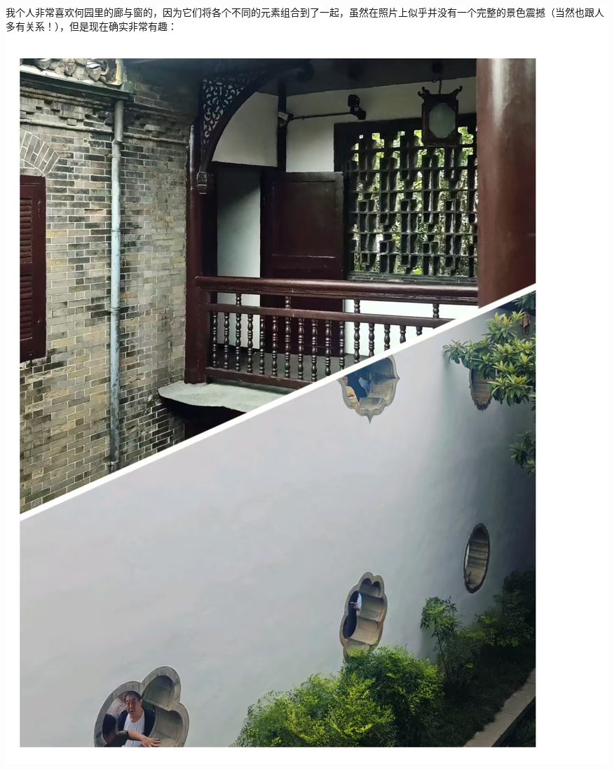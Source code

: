 我个人非常喜欢何园里的廊与窗的，因为它们将各个不同的元素组合到了一起，虽然在照片上似乎并没有一个完整的景色震撼（当然也跟人多有关系！），但是现在确实非常有趣：

![廊窗](./吃喝玩乐-流浪扬州/微信图片_20251008195027_83_23.jpg)
